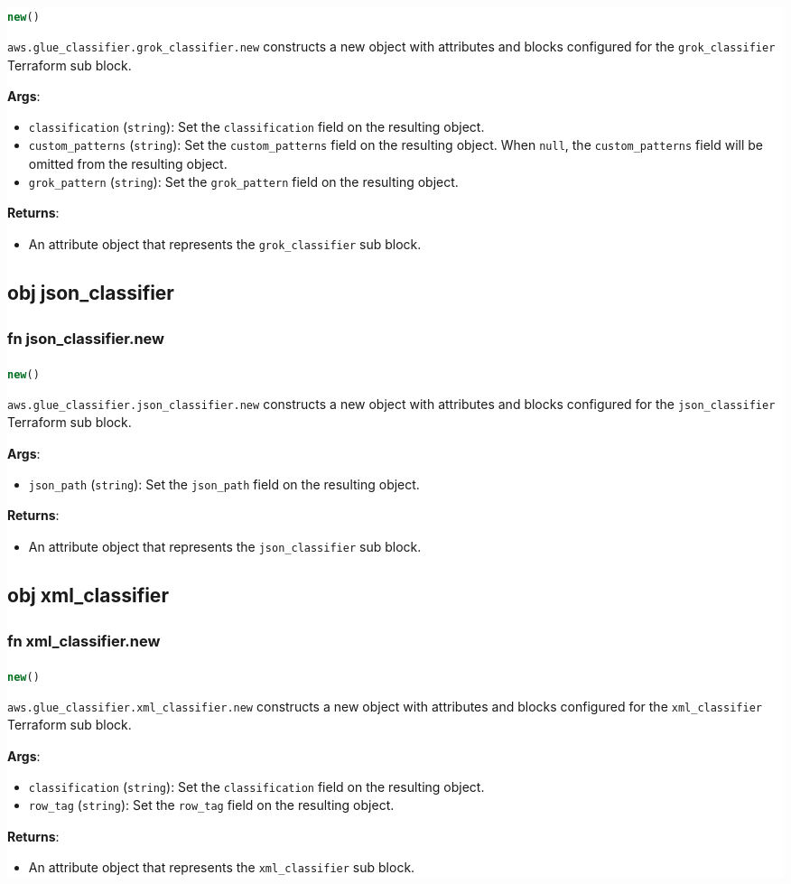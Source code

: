 ```ts
new()
```


`aws.glue_classifier.grok_classifier.new` constructs a new object with attributes and blocks configured for the `grok_classifier`
Terraform sub block.



**Args**:
  - `classification` (`string`): Set the `classification` field on the resulting object.
  - `custom_patterns` (`string`): Set the `custom_patterns` field on the resulting object. When `null`, the `custom_patterns` field will be omitted from the resulting object.
  - `grok_pattern` (`string`): Set the `grok_pattern` field on the resulting object.

**Returns**:
  - An attribute object that represents the `grok_classifier` sub block.


## obj json_classifier



### fn json_classifier.new

```ts
new()
```


`aws.glue_classifier.json_classifier.new` constructs a new object with attributes and blocks configured for the `json_classifier`
Terraform sub block.



**Args**:
  - `json_path` (`string`): Set the `json_path` field on the resulting object.

**Returns**:
  - An attribute object that represents the `json_classifier` sub block.


## obj xml_classifier



### fn xml_classifier.new

```ts
new()
```


`aws.glue_classifier.xml_classifier.new` constructs a new object with attributes and blocks configured for the `xml_classifier`
Terraform sub block.



**Args**:
  - `classification` (`string`): Set the `classification` field on the resulting object.
  - `row_tag` (`string`): Set the `row_tag` field on the resulting object.

**Returns**:
  - An attribute object that represents the `xml_classifier` sub block.
